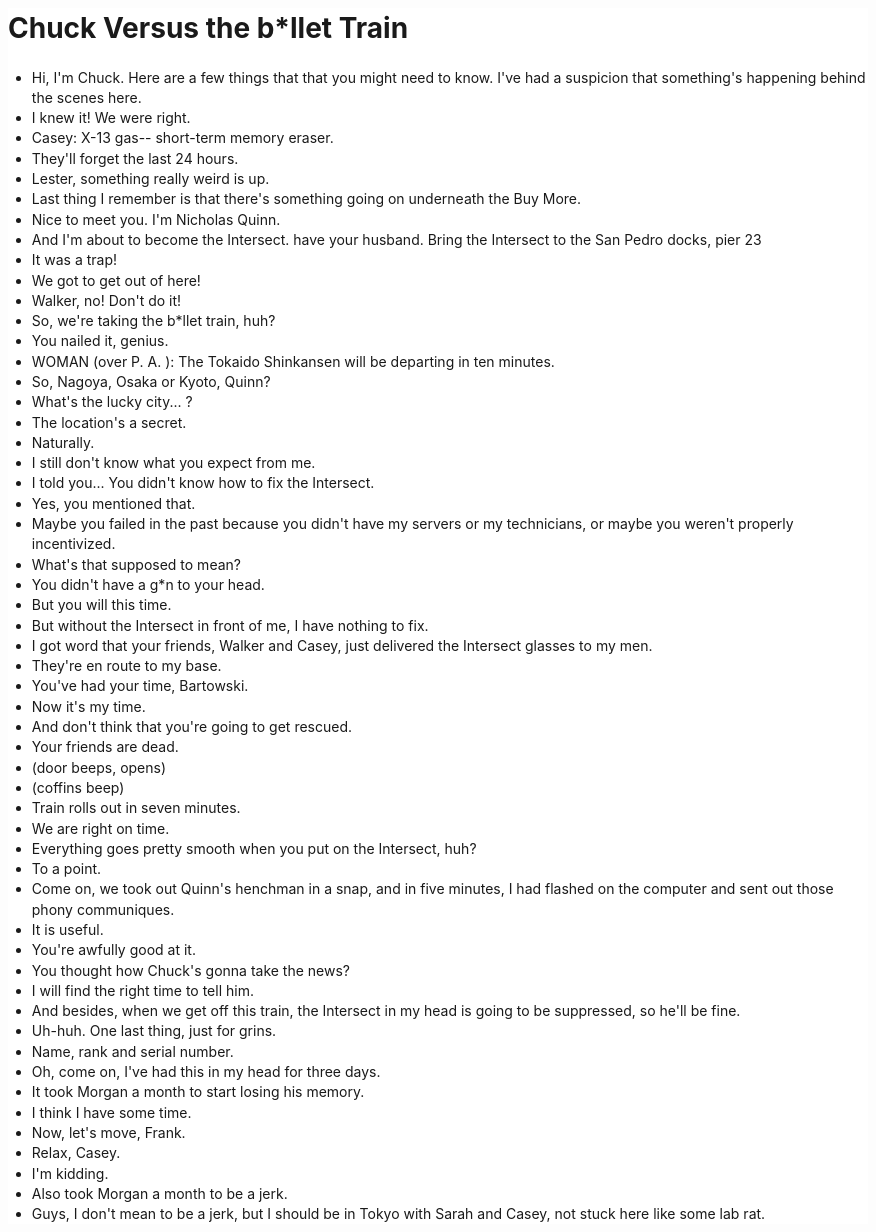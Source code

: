 # Chuck Versus the b*llet Train

- Hi, I'm Chuck. Here are a few things that that you might need to know. I've had a suspicion that something's happening behind the scenes here.
- I knew it! We were right.
- Casey: X-13 gas-- short-term memory eraser.
- They'll forget the last 24 hours.
- Lester, something really weird is up.
- Last thing I remember is that there's something going on underneath the Buy More.
- Nice to meet you. I'm Nicholas Quinn.
- And I'm about to become the Intersect.  have your husband. Bring the Intersect to the San Pedro docks, pier 23
- It was a trap!
- We got to get out of here!
- Walker, no! Don't do it!
- So, we're taking the b\*llet train, huh?
- You nailed it, genius.
- WOMAN (over P. A. ): The Tokaido Shinkansen will be departing in ten minutes.
- So, Nagoya, Osaka or Kyoto, Quinn?
- What's the lucky city... ?
- The location's a secret.
- Naturally.
- I still don't know what you expect from me.
- I told you... You didn't know how to fix the Intersect.
- Yes, you mentioned that.
- Maybe you failed in the past because you didn't have my servers or my technicians, or maybe you weren't properly incentivized.
- What's that supposed to mean?
- You didn't have a g\*n to your head.
- But you will this time.
- But without the Intersect in front of me, I have nothing to fix.
- I got word that your friends, Walker and Casey, just delivered the Intersect glasses to my men.
- They're en route to my base.
- You've had your time, Bartowski.
- Now it's my time.
- And don't think that you're going to get rescued.
- Your friends are dead.
- (door beeps, opens)
- (coffins beep)
- Train rolls out in seven minutes.
- We are right on time.
- Everything goes pretty smooth when you put on the Intersect, huh?
- To a point.
- Come on, we took out Quinn's henchman in a snap, and in five minutes, I had flashed on the computer and sent out those phony communiques.
- It is useful.
- You're awfully good at it.
- You thought how Chuck's gonna take the news?
- I will find the right time to tell him.
- And besides, when we get off this train, the Intersect in my head is going to be suppressed, so he'll be fine.
- Uh-huh. One last thing, just for grins.
- Name, rank and serial number.
- Oh, come on, I've had this in my head for three days.
- It took Morgan a month to start losing his memory.
- I think I have some time.
- Now, let's move, Frank.
- Relax, Casey.
- I'm kidding.
- Also took Morgan a month to be a jerk.
- Guys, I don't mean to be a jerk, but I should be in Tokyo with Sarah and Casey, not stuck here like some lab rat.